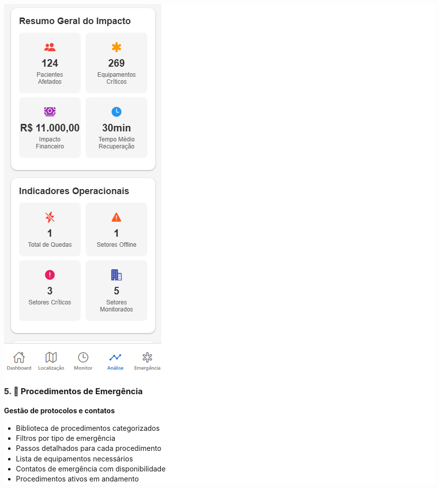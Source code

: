 ![analise](./assets/image-6.png)

### 5. 🚨 **Procedimentos de Emergência**

**Gestão de protocolos e contatos**

- Biblioteca de procedimentos categorizados
- Filtros por tipo de emergência
- Passos detalhados para cada procedimento
- Lista de equipamentos necessários
- Contatos de emergência com disponibilidade
- Procedimentos ativos em andamento
